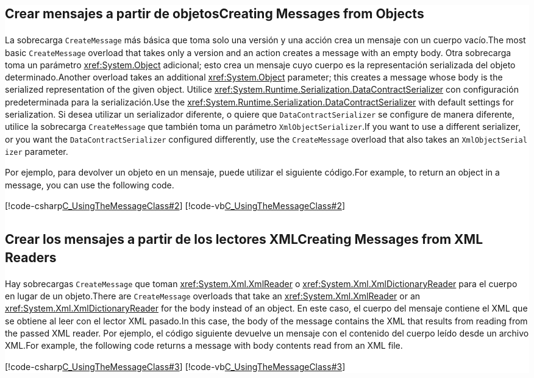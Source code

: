 ## <a name="creating-messages-from-objects"></a><span data-ttu-id="eab93-134">Crear mensajes a partir de objetos</span><span class="sxs-lookup"><span data-stu-id="eab93-134">Creating Messages from Objects</span></span>  

 <span data-ttu-id="eab93-135">La sobrecarga `CreateMessage` más básica que toma solo una versión y una acción crea un mensaje con un cuerpo vacío.</span><span class="sxs-lookup"><span data-stu-id="eab93-135">The most basic `CreateMessage` overload that takes only a version and an action creates a message with an empty body.</span></span> <span data-ttu-id="eab93-136">Otra sobrecarga toma un parámetro <xref:System.Object> adicional; esto crea un mensaje cuyo cuerpo es la representación serializada del objeto determinado.</span><span class="sxs-lookup"><span data-stu-id="eab93-136">Another overload takes an additional <xref:System.Object> parameter; this creates a message whose body is the serialized representation of the given object.</span></span> <span data-ttu-id="eab93-137">Utilice <xref:System.Runtime.Serialization.DataContractSerializer> con configuración predeterminada para la serialización.</span><span class="sxs-lookup"><span data-stu-id="eab93-137">Use the <xref:System.Runtime.Serialization.DataContractSerializer> with default settings for serialization.</span></span> <span data-ttu-id="eab93-138">Si desea utilizar un serializador diferente, o quiere que `DataContractSerializer` se configure de manera diferente, utilice la sobrecarga `CreateMessage` que también toma un parámetro `XmlObjectSerializer`.</span><span class="sxs-lookup"><span data-stu-id="eab93-138">If you want to use a different serializer, or you want the `DataContractSerializer` configured differently, use the `CreateMessage` overload that also takes an `XmlObjectSerializer` parameter.</span></span>  
  
 <span data-ttu-id="eab93-139">Por ejemplo, para devolver un objeto en un mensaje, puede utilizar el siguiente código.</span><span class="sxs-lookup"><span data-stu-id="eab93-139">For example, to return an object in a message, you can use the following code.</span></span>  
  
 [!code-csharp[C_UsingTheMessageClass#2](../../../../samples/snippets/csharp/VS_Snippets_CFX/c_usingthemessageclass/cs/source.cs#2)]
 [!code-vb[C_UsingTheMessageClass#2](../../../../samples/snippets/visualbasic/VS_Snippets_CFX/c_usingthemessageclass/vb/source.vb#2)]  
  
## <a name="creating-messages-from-xml-readers"></a><span data-ttu-id="eab93-140">Crear los mensajes a partir de los lectores XML</span><span class="sxs-lookup"><span data-stu-id="eab93-140">Creating Messages from XML Readers</span></span>  

 <span data-ttu-id="eab93-141">Hay sobrecargas `CreateMessage` que toman <xref:System.Xml.XmlReader> o <xref:System.Xml.XmlDictionaryReader> para el cuerpo en lugar de un objeto.</span><span class="sxs-lookup"><span data-stu-id="eab93-141">There are `CreateMessage` overloads that take an <xref:System.Xml.XmlReader> or an <xref:System.Xml.XmlDictionaryReader> for the body instead of an object.</span></span> <span data-ttu-id="eab93-142">En este caso, el cuerpo del mensaje contiene el XML que se obtiene al leer con el lector XML pasado.</span><span class="sxs-lookup"><span data-stu-id="eab93-142">In this case, the body of the message contains the XML that results from reading from the passed XML reader.</span></span> <span data-ttu-id="eab93-143">Por ejemplo, el código siguiente devuelve un mensaje con el contenido del cuerpo leído desde un archivo XML.</span><span class="sxs-lookup"><span data-stu-id="eab93-143">For example, the following code returns a message with body contents read from an XML file.</span></span>  
  
 [!code-csharp[C_UsingTheMessageClass#3](../../../../samples/snippets/csharp/VS_Snippets_CFX/c_usingthemessageclass/cs/source.cs#3)]
 [!code-vb[C_UsingTheMessageClass#3](../../../../samples/snippets/visualbasic/VS_Snippets_CFX/c_usingthemessageclass/vb/source.vb#3)]  
  